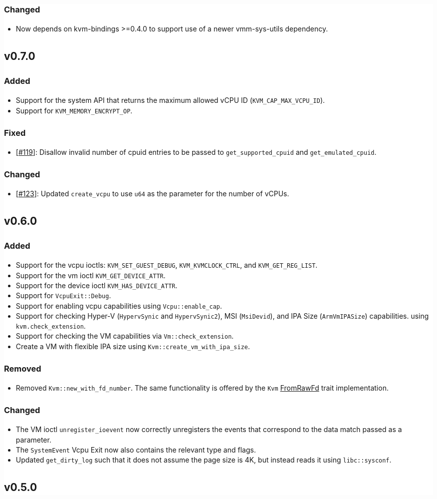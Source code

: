 ### Changed
- Now depends on kvm-bindings >=0.4.0 to support use of a newer vmm-sys-utils
  dependency.

## v0.7.0

### Added
- Support for the system API that returns the maximum allowed vCPU ID
  (`KVM_CAP_MAX_VCPU_ID`).
- Support for `KVM_MEMORY_ENCRYPT_OP`.

### Fixed
- [[#119](https://github.com/rust-vmm/kvm-ioctls/issues/119)]: Disallow invalid
  number of cpuid entries to be passed to `get_supported_cpuid` and
  `get_emulated_cpuid`.

### Changed
- [[#123](https://github.com/rust-vmm/kvm-ioctls/issues/123)]: Updated
  `create_vcpu` to use `u64` as the parameter for the number of vCPUs.

## v0.6.0

### Added
- Support for the vcpu ioctls: `KVM_SET_GUEST_DEBUG`, `KVM_KVMCLOCK_CTRL`, and
  `KVM_GET_REG_LIST`.
- Support for the vm ioctl `KVM_GET_DEVICE_ATTR`.
- Support for the device ioctl `KVM_HAS_DEVICE_ATTR`.
- Support for `VcpuExit::Debug`.
- Support for enabling vcpu capabilities using `Vcpu::enable_cap`.
- Support for checking Hyper-V (`HypervSynic` and `HypervSynic2`), MSI
  (`MsiDevid`), and IPA Size (`ArmVmIPASize`) capabilities.
  using `kvm.check_extension`.
- Support for checking the VM capabilities via `Vm::check_extension`.
- Create a VM with flexible IPA size using `Kvm::create_vm_with_ipa_size`.

### Removed
- Removed `Kvm::new_with_fd_number`. The same functionality is offered by the
  `Kvm` [FromRawFd](https://doc.rust-lang.org/std/os/unix/io/trait.FromRawFd.html)
  trait implementation.

### Changed
- The VM ioctl `unregister_ioevent` now correctly unregisters the events that
  correspond to the data match passed as a parameter.
- The `SystemEvent` Vcpu Exit now also contains the relevant type and flags.
- Updated `get_dirty_log` such that it does not assume the page size is 4K,
  but instead reads it using `libc::sysconf`.

## v0.5.0
